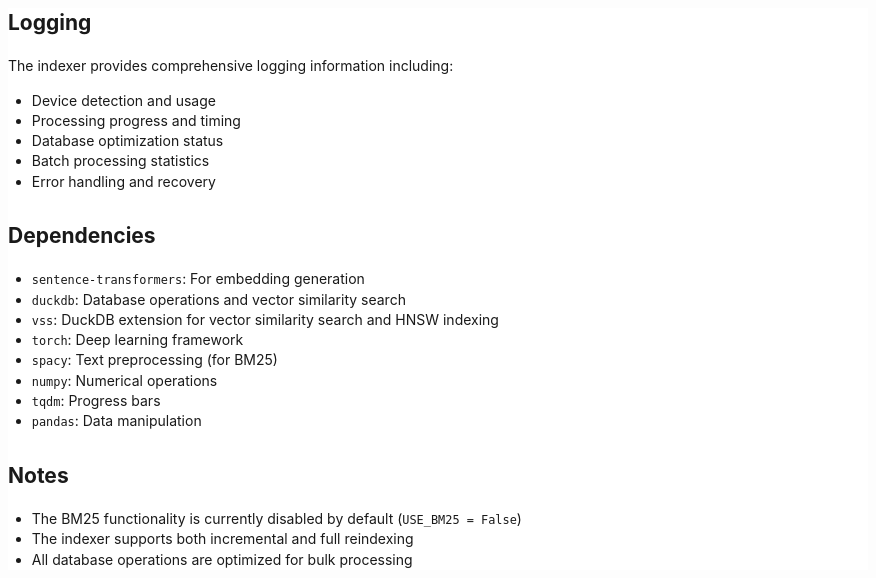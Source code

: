 ## Logging

The indexer provides comprehensive logging information including:
- Device detection and usage
- Processing progress and timing
- Database optimization status
- Batch processing statistics
- Error handling and recovery

## Dependencies

- `sentence-transformers`: For embedding generation
- `duckdb`: Database operations and vector similarity search
- `vss`: DuckDB extension for vector similarity search and HNSW indexing
- `torch`: Deep learning framework
- `spacy`: Text preprocessing (for BM25)
- `numpy`: Numerical operations
- `tqdm`: Progress bars
- `pandas`: Data manipulation

## Notes

- The BM25 functionality is currently disabled by default (`USE_BM25 = False`)
- The indexer supports both incremental and full reindexing
- All database operations are optimized for bulk processing
